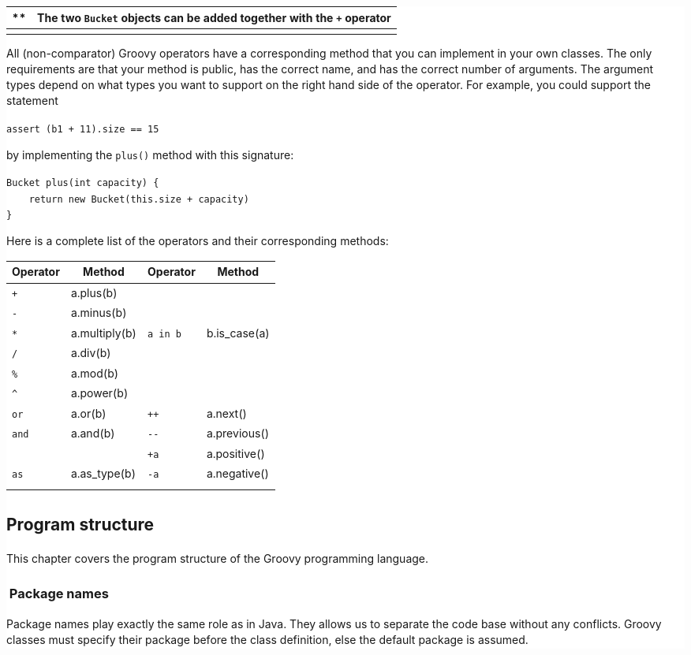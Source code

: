 | **   | The two `Bucket` objects can be added together with the `+` operator |
| ---- | ---------------------------------------- |
|      |                                          |

All (non-comparator) Groovy operators have a corresponding method that you can implement in your own classes. The only requirements are that your method is public, has the correct name, and has the correct number of arguments. The argument types depend on what types you want to support on the right hand side of the operator. For example, you could support the statement

```
assert (b1 + 11).size == 15
```

by implementing the `plus()` method with this signature:

```
Bucket plus(int capacity) {
    return new Bucket(this.size + capacity)
}
```

Here is a complete list of the operators and their corresponding methods:

| Operator | Method        | Operator | Method       |
| -------- | ------------- | -------- | ------------ |
| `+`      | a.plus(b)     |          |              |
| `-`      | a.minus(b)    |          |              |
| `*`      | a.multiply(b) | `a in b` | b.is_case(a)  |
| `/`      | a.div(b)      |          |              |
| `%`      | a.mod(b)      |          |              |
| `^`      | a.power(b)    |          |              |
| `or`     | a.or(b)       | `++`     | a.next()     |
| `and`    | a.and(b)      | `--`     | a.previous() |
|          |               | `+a`     | a.positive() |
| `as`     | a.as_type(b)   | `-a`     | a.negative() |
|          |               |          |              |



## Program structure

This chapter covers the program structure of the Groovy programming language.

###  Package names

Package names play exactly the same role as in Java. They allows us to separate the code base without any conflicts. Groovy classes must specify their package before the class definition, else the default package is assumed.
